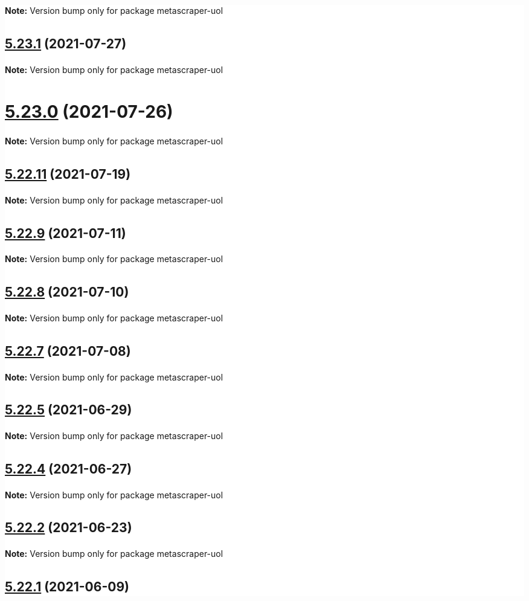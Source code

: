 **Note:** Version bump only for package metascraper-uol

## [5.23.1](https://github.com/microlinkhq/metascraper/compare/v5.23.0...v5.23.1) (2021-07-27)

**Note:** Version bump only for package metascraper-uol

# [5.23.0](https://github.com/microlinkhq/metascraper/compare/v5.22.11...v5.23.0) (2021-07-26)

**Note:** Version bump only for package metascraper-uol

## [5.22.11](https://github.com/microlinkhq/metascraper/compare/v5.22.10...v5.22.11) (2021-07-19)

**Note:** Version bump only for package metascraper-uol

## [5.22.9](https://github.com/microlinkhq/metascraper/compare/v5.22.8...v5.22.9) (2021-07-11)

**Note:** Version bump only for package metascraper-uol

## [5.22.8](https://github.com/microlinkhq/metascraper/compare/v5.22.7...v5.22.8) (2021-07-10)

**Note:** Version bump only for package metascraper-uol

## [5.22.7](https://github.com/microlinkhq/metascraper/compare/v5.22.6...v5.22.7) (2021-07-08)

**Note:** Version bump only for package metascraper-uol

## [5.22.5](https://github.com/microlinkhq/metascraper/compare/v5.22.4...v5.22.5) (2021-06-29)

**Note:** Version bump only for package metascraper-uol

## [5.22.4](https://github.com/microlinkhq/metascraper/compare/v5.22.3...v5.22.4) (2021-06-27)

**Note:** Version bump only for package metascraper-uol

## [5.22.2](https://github.com/microlinkhq/metascraper/compare/v5.22.1...v5.22.2) (2021-06-23)

**Note:** Version bump only for package metascraper-uol

## [5.22.1](https://github.com/microlinkhq/metascraper/compare/v5.22.0...v5.22.1) (2021-06-09)
